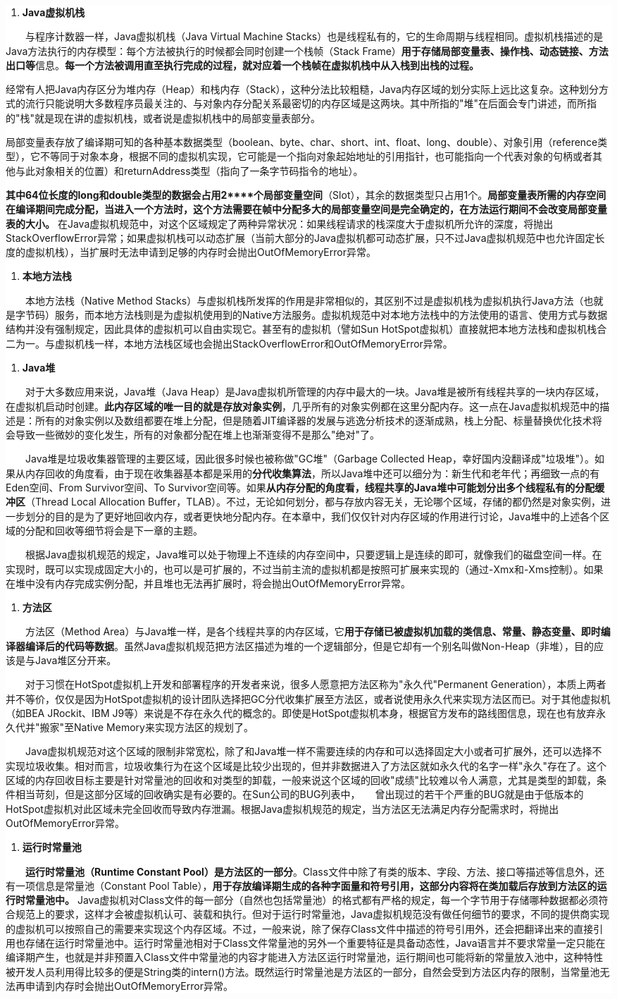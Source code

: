 1. **Java虚拟机栈**

　　与程序计数器一样，Java虚拟机栈（Java Virtual Machine Stacks）也是线程私有的，它的生命周期与线程相同。虚拟机栈描述的是Java方法执行的内存模型：每个方法被执行的时候都会同时创建一个栈帧（Stack Frame）**用于存储局部变量表、操作栈、动态链接、方法出口等**信息。**每一个方法被调用直至执行完成的过程，就对应着一个栈帧在虚拟机栈中从入栈到出栈的过程。**

经常有人把Java内存区分为堆内存（Heap）和栈内存（Stack），这种分法比较粗糙，Java内存区域的划分实际上远比这复杂。这种划分方式的流行只能说明大多数程序员最关注的、与对象内存分配关系最密切的内存区域是这两块。其中所指的"堆"在后面会专门讲述，而所指的"栈"就是现在讲的虚拟机栈，或者说是虚拟机栈中的局部变量表部分。

局部变量表存放了编译期可知的各种基本数据类型（boolean、byte、char、short、int、float、long、double）、对象引用（reference类型），它不等同于对象本身，根据不同的虚拟机实现，它可能是一个指向对象起始地址的引用指针，也可能指向一个代表对象的句柄或者其他与此对象相关的位置）和returnAddress类型（指向了一条字节码指令的地址）。

**其中64位长度的long和double类型的数据会占用2****个局部变量空间**（Slot），其余的数据类型只占用1个。**局部变量表所需的内存空间在编译期间完成分配，当进入一个方法时，这个方法需要在帧中分配多大的局部变量空间是完全确定的，在方法运行期间不会改变局部变量表的大小。** 在Java虚拟机规范中，对这个区域规定了两种异常状况：如果线程请求的栈深度大于虚拟机所允许的深度，将抛出StackOverflowError异常；如果虚拟机栈可以动态扩展（当前大部分的Java虚拟机都可动态扩展，只不过Java虚拟机规范中也允许固定长度的虚拟机栈），当扩展时无法申请到足够的内存时会抛出OutOfMemoryError异常。

1. **本地方法栈**

　　本地方法栈（Native Method Stacks）与虚拟机栈所发挥的作用是非常相似的，其区别不过是虚拟机栈为虚拟机执行Java方法（也就是字节码）服务，而本地方法栈则是为虚拟机使用到的Native方法服务。虚拟机规范中对本地方法栈中的方法使用的语言、使用方式与数据结构并没有强制规定，因此具体的虚拟机可以自由实现它。甚至有的虚拟机（譬如Sun HotSpot虚拟机）直接就把本地方法栈和虚拟机栈合二为一。与虚拟机栈一样，本地方法栈区域也会抛出StackOverflowError和OutOfMemoryError异常。

1. **Java堆**

　　对于大多数应用来说，Java堆（Java Heap）是Java虚拟机所管理的内存中最大的一块。Java堆是被所有线程共享的一块内存区域，在虚拟机启动时创建。**此内存区域的唯一目的就是存放对象实例**，几乎所有的对象实例都在这里分配内存。这一点在Java虚拟机规范中的描述是：所有的对象实例以及数组都要在堆上分配，但是随着JIT编译器的发展与逃逸分析技术的逐渐成熟，栈上分配、标量替换优化技术将会导致一些微妙的变化发生，所有的对象都分配在堆上也渐渐变得不是那么"绝对"了。

　　Java堆是垃圾收集器管理的主要区域，因此很多时候也被称做"GC堆"（Garbage Collected Heap，幸好国内没翻译成"垃圾堆"）。如果从内存回收的角度看，由于现在收集器基本都是采用的**分代收集算法**，所以Java堆中还可以细分为：新生代和老年代；再细致一点的有Eden空间、From Survivor空间、To Survivor空间等。如果**从内存分配的角度看，线程共享的****Java****堆中可能划分出多个线程私有的分配缓冲区**（Thread Local Allocation Buffer，TLAB）。不过，无论如何划分，都与存放内容无关，无论哪个区域，存储的都仍然是对象实例，进一步划分的目的是为了更好地回收内存，或者更快地分配内存。在本章中，我们仅仅针对内存区域的作用进行讨论，Java堆中的上述各个区域的分配和回收等细节将会是下一章的主题。

　　根据Java虚拟机规范的规定，Java堆可以处于物理上不连续的内存空间中，只要逻辑上是连续的即可，就像我们的磁盘空间一样。在实现时，既可以实现成固定大小的，也可以是可扩展的，不过当前主流的虚拟机都是按照可扩展来实现的（通过-Xmx和-Xms控制）。如果在堆中没有内存完成实例分配，并且堆也无法再扩展时，将会抛出OutOfMemoryError异常。

1. **方法区**

　　方法区（Method Area）与Java堆一样，是各个线程共享的内存区域，它**用于存储已被虚拟机加载的类信息、常量、静态变量、即时编译器编译后的代码等数据**。虽然Java虚拟机规范把方法区描述为堆的一个逻辑部分，但是它却有一个别名叫做Non-Heap（非堆），目的应该是与Java堆区分开来。

　　对于习惯在HotSpot虚拟机上开发和部署程序的开发者来说，很多人愿意把方法区称为"永久代"Permanent Generation），本质上两者并不等价，仅仅是因为HotSpot虚拟机的设计团队选择把GC分代收集扩展至方法区，或者说使用永久代来实现方法区而已。对于其他虚拟机（如BEA JRockit、IBM J9等）来说是不存在永久代的概念的。即使是HotSpot虚拟机本身，根据官方发布的路线图信息，现在也有放弃永久代并"搬家"至Native Memory来实现方法区的规划了。

　　Java虚拟机规范对这个区域的限制非常宽松，除了和Java堆一样不需要连续的内存和可以选择固定大小或者可扩展外，还可以选择不实现垃圾收集。相对而言，垃圾收集行为在这个区域是比较少出现的，但并非数据进入了方法区就如永久代的名字一样"永久"存在了。这个区域的内存回收目标主要是针对常量池的回收和对类型的卸载，一般来说这个区域的回收"成绩"比较难以令人满意，尤其是类型的卸载，条件相当苛刻，但是这部分区域的回收确实是有必要的。在Sun公司的BUG列表中，　　曾出现过的若干个严重的BUG就是由于低版本的HotSpot虚拟机对此区域未完全回收而导致内存泄漏。根据Java虚拟机规范的规定，当方法区无法满足内存分配需求时，将抛出OutOfMemoryError异常。

1. **运行时常量池**

　　**运行时常量池（****Runtime Constant Pool****）是方法区的一部分**。Class文件中除了有类的版本、字段、方法、接口等描述等信息外，还有一项信息是常量池（Constant Pool Table），**用于存放编译期生成的各种字面量和符号引用，这部分内容将在类加载后存放到方法区的运行时常量池中。** Java虚拟机对Class文件的每一部分（自然也包括常量池）的格式都有严格的规定，每一个字节用于存储哪种数据都必须符合规范上的要求，这样才会被虚拟机认可、装载和执行。但对于运行时常量池，Java虚拟机规范没有做任何细节的要求，不同的提供商实现的虚拟机可以按照自己的需要来实现这个内存区域。不过，一般来说，除了保存Class文件中描述的符号引用外，还会把翻译出来的直接引用也存储在运行时常量池中。运行时常量池相对于Class文件常量池的另外一个重要特征是具备动态性，Java语言并不要求常量一定只能在编译期产生，也就是并非预置入Class文件中常量池的内容才能进入方法区运行时常量池，运行期间也可能将新的常量放入池中，这种特性被开发人员利用得比较多的便是String类的intern()方法。既然运行时常量池是方法区的一部分，自然会受到方法区内存的限制，当常量池无法再申请到内存时会抛出OutOfMemoryError异常。

